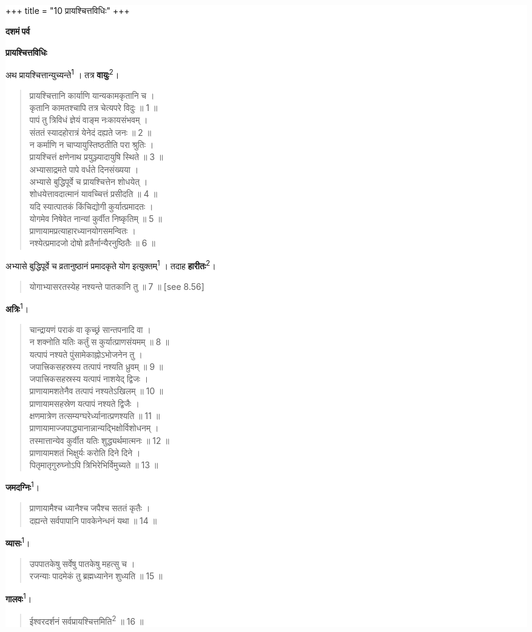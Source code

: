 +++
title = "10 प्रायश्चित्तविधिः"
+++


**दशमं पर्व**

**प्रायश्चित्तविधिः**

अथ प्रायश्चित्तान्युच्यन्ते<sup>1</sup> । तत्र **वायुः**<sup>2</sup>।  

> प्रायश्चित्तानि कार्याणि यान्यकामकृतानि च ।  
> कृतानि कामतश्चापि तत्र चेत्यपरे विदुः ॥ 1 ॥  
> पापं तु त्रिविधं ज्ञेयं वाङ्म नःकायसंभवम् ।  
> संततं स्यादहोरात्रं येनेदं दह्यते जनः ॥ 2 ॥  
> न कर्माणि न चाप्यायुस्तिष्ठतीति परा श्रुतिः ।  
> प्रायश्चित्तं क्षणेनाथ प्रयुञ्ज्यादायुषि स्थिते ॥ 3 ॥  
> अभ्यासाद्रमते पापे वर्धते दिनसंख्यया ।  
> अभ्यासे बुद्धिपूर्वे च प्रायश्चित्तेन शोधयेत् ।  
> शोधयेत्तावदात्मानं यावच्चित्तं प्रसीदति  ॥ 4 ॥  
> यदि स्यात्पातकं किंचिद्योगी कुर्यात्प्रमादतः ।  
> योगमेव निषेवेत नान्यां कुर्वीत निष्कृतिम् ॥ 5 ॥  
> प्राणायामप्रत्याहारध्यानयोगसमन्वितः ।  
> नश्येत्प्रमादजो दोषो व्रतैर्नान्यैरनुष्ठितैः ॥ 6 ॥

अभ्यासे बुद्धिपूर्वे च व्रतानुष्ठानं प्रमादकृते योग इत्युक्तम्<sup>1</sup> । तदाह **हारीतः**<sup>2</sup>।

> योगाभ्यासरतस्येह नश्यन्ते पातकानि तु ॥ 7 ॥ [see 8.56]

**अत्रिः**<sup>1</sup>।  

> चान्द्रायणं पराकं वा कृच्छ्रं सान्तपनादि वा ।  
> न शक्नोति यतिः कर्तुं स कुर्यात्प्राणसंयमम् ॥ 8 ॥  
> यत्पापं नश्यते पुंसामेकाह्नोऽभोजनेन तु ।  
> जपात्त्रिकसहस्रस्य तत्पापं नश्यति ध्रुवम् ॥ 9 ॥  
> जपात्त्रिकसहस्रस्य यत्पापं नाशयेद् द्विजः ।  
> प्राणायामशतेनैव तत्पापं नश्यतेऽखिलम् ॥ 10 ॥  
> प्राणायामसहस्रेण यत्पापं नश्यते द्विजैः ।  
> क्षणमात्रेण तत्सम्यग्घरेर्ध्यानात्प्रणश्यति ॥ 11 ॥  
> प्राणायामाज्जपाद्ध्यानान्नान्यद्भिक्षोर्विशोधनम् ।  
> तस्मात्तान्येव कुर्वीत यतिः शुद्ध्यर्थमात्मनः ॥ 12 ॥  
> प्राणायामशतं भिक्षुर्यः करोति दिने दिने ।  
> पितृमातृगुरुघ्नोऽपि त्रिभिरेभिर्विमुच्यते ॥ 13 ॥

**जमदग्निः**<sup>1</sup>।  

> प्राणायामैश्च ध्यानैश्च जपैश्च सततं कृतैः ।  
> दह्यन्ते सर्वपापानि पावकेनेन्धनं यथा ॥ 14 ॥

**व्यासः**<sup>1</sup>।  

> उपपातकेषु सर्वेषु पातकेषु महत्सु च ।  
> रजन्याः पादमेकं तु ब्रह्मध्यानेन शुध्यति ॥ 15 ॥

**गालवः**<sup>1</sup>।

> ईश्वरदर्शनं सर्वप्रायश्चित्तमिति<sup>2</sup> ॥ 16 ॥
